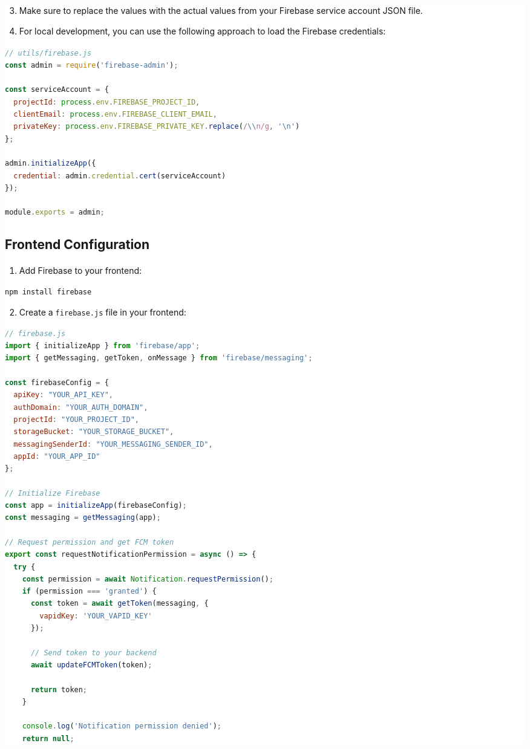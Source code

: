 3. Make sure to replace the values with the actual values from your Firebase service account JSON file.

4. For local development, you can use the following approach to load the Firebase credentials:

```javascript
// utils/firebase.js
const admin = require('firebase-admin');

const serviceAccount = {
  projectId: process.env.FIREBASE_PROJECT_ID,
  clientEmail: process.env.FIREBASE_CLIENT_EMAIL,
  privateKey: process.env.FIREBASE_PRIVATE_KEY.replace(/\\n/g, '\n')
};

admin.initializeApp({
  credential: admin.credential.cert(serviceAccount)
});

module.exports = admin;
```

## Frontend Configuration

1. Add Firebase to your frontend:

```bash
npm install firebase
```

2. Create a `firebase.js` file in your frontend:

```javascript
// firebase.js
import { initializeApp } from 'firebase/app';
import { getMessaging, getToken, onMessage } from 'firebase/messaging';

const firebaseConfig = {
  apiKey: "YOUR_API_KEY",
  authDomain: "YOUR_AUTH_DOMAIN",
  projectId: "YOUR_PROJECT_ID",
  storageBucket: "YOUR_STORAGE_BUCKET",
  messagingSenderId: "YOUR_MESSAGING_SENDER_ID",
  appId: "YOUR_APP_ID"
};

// Initialize Firebase
const app = initializeApp(firebaseConfig);
const messaging = getMessaging(app);

// Request permission and get FCM token
export const requestNotificationPermission = async () => {
  try {
    const permission = await Notification.requestPermission();
    if (permission === 'granted') {
      const token = await getToken(messaging, {
        vapidKey: 'YOUR_VAPID_KEY'
      });
      
      // Send token to your backend
      await updateFCMToken(token);
      
      return token;
    }
    
    console.log('Notification permission denied');
    return null;
```